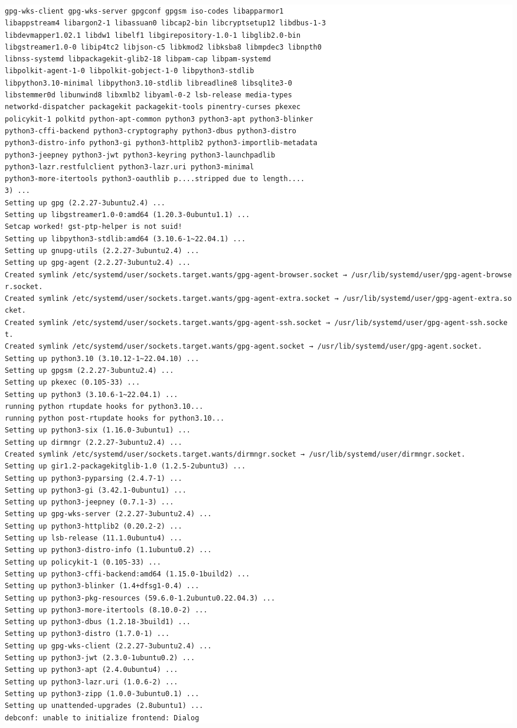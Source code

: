    ```text
  gpg-wks-client gpg-wks-server gpgconf gpgsm iso-codes libapparmor1
  libappstream4 libargon2-1 libassuan0 libcap2-bin libcryptsetup12 libdbus-1-3
  libdevmapper1.02.1 libdw1 libelf1 libgirepository-1.0-1 libglib2.0-bin
  libgstreamer1.0-0 libip4tc2 libjson-c5 libkmod2 libksba8 libmpdec3 libnpth0
  libnss-systemd libpackagekit-glib2-18 libpam-cap libpam-systemd
  libpolkit-agent-1-0 libpolkit-gobject-1-0 libpython3-stdlib
  libpython3.10-minimal libpython3.10-stdlib libreadline8 libsqlite3-0
  libstemmer0d libunwind8 libxmlb2 libyaml-0-2 lsb-release media-types
  networkd-dispatcher packagekit packagekit-tools pinentry-curses pkexec
  policykit-1 polkitd python-apt-common python3 python3-apt python3-blinker
  python3-cffi-backend python3-cryptography python3-dbus python3-distro
  python3-distro-info python3-gi python3-httplib2 python3-importlib-metadata
  python3-jeepney python3-jwt python3-keyring python3-launchpadlib
  python3-lazr.restfulclient python3-lazr.uri python3-minimal
  python3-more-itertools python3-oauthlib p....stripped due to length....
3) ...
Setting up gpg (2.2.27-3ubuntu2.4) ...
Setting up libgstreamer1.0-0:amd64 (1.20.3-0ubuntu1.1) ...
Setcap worked! gst-ptp-helper is not suid!
Setting up libpython3-stdlib:amd64 (3.10.6-1~22.04.1) ...
Setting up gnupg-utils (2.2.27-3ubuntu2.4) ...
Setting up gpg-agent (2.2.27-3ubuntu2.4) ...
Created symlink /etc/systemd/user/sockets.target.wants/gpg-agent-browser.socket → /usr/lib/systemd/user/gpg-agent-browser.socket.
Created symlink /etc/systemd/user/sockets.target.wants/gpg-agent-extra.socket → /usr/lib/systemd/user/gpg-agent-extra.socket.
Created symlink /etc/systemd/user/sockets.target.wants/gpg-agent-ssh.socket → /usr/lib/systemd/user/gpg-agent-ssh.socket.
Created symlink /etc/systemd/user/sockets.target.wants/gpg-agent.socket → /usr/lib/systemd/user/gpg-agent.socket.
Setting up python3.10 (3.10.12-1~22.04.10) ...
Setting up gpgsm (2.2.27-3ubuntu2.4) ...
Setting up pkexec (0.105-33) ...
Setting up python3 (3.10.6-1~22.04.1) ...
running python rtupdate hooks for python3.10...
running python post-rtupdate hooks for python3.10...
Setting up python3-six (1.16.0-3ubuntu1) ...
Setting up dirmngr (2.2.27-3ubuntu2.4) ...
Created symlink /etc/systemd/user/sockets.target.wants/dirmngr.socket → /usr/lib/systemd/user/dirmngr.socket.
Setting up gir1.2-packagekitglib-1.0 (1.2.5-2ubuntu3) ...
Setting up python3-pyparsing (2.4.7-1) ...
Setting up python3-gi (3.42.1-0ubuntu1) ...
Setting up python3-jeepney (0.7.1-3) ...
Setting up gpg-wks-server (2.2.27-3ubuntu2.4) ...
Setting up python3-httplib2 (0.20.2-2) ...
Setting up lsb-release (11.1.0ubuntu4) ...
Setting up python3-distro-info (1.1ubuntu0.2) ...
Setting up policykit-1 (0.105-33) ...
Setting up python3-cffi-backend:amd64 (1.15.0-1build2) ...
Setting up python3-blinker (1.4+dfsg1-0.4) ...
Setting up python3-pkg-resources (59.6.0-1.2ubuntu0.22.04.3) ...
Setting up python3-more-itertools (8.10.0-2) ...
Setting up python3-dbus (1.2.18-3build1) ...
Setting up python3-distro (1.7.0-1) ...
Setting up gpg-wks-client (2.2.27-3ubuntu2.4) ...
Setting up python3-jwt (2.3.0-1ubuntu0.2) ...
Setting up python3-apt (2.4.0ubuntu4) ...
Setting up python3-lazr.uri (1.0.6-2) ...
Setting up python3-zipp (1.0.0-3ubuntu0.1) ...
Setting up unattended-upgrades (2.8ubuntu1) ...
debconf: unable to initialize frontend: Dialog
   ```
